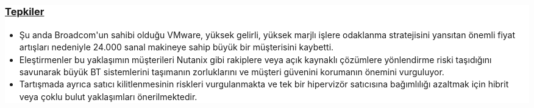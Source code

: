 ### [Tepkiler](https://news.ycombinator.com/item?id=40452260)

- Şu anda Broadcom'un sahibi olduğu VMware, yüksek gelirli, yüksek marjlı işlere odaklanma stratejisini yansıtan önemli fiyat artışları nedeniyle 24.000 sanal makineye sahip büyük bir müşterisini kaybetti.
- Eleştirmenler bu yaklaşımın müşterileri Nutanix gibi rakiplere veya açık kaynaklı çözümlere yönlendirme riski taşıdığını savunarak büyük BT sistemlerini taşımanın zorluklarını ve müşteri güvenini korumanın önemini vurguluyor.
- Tartışmada ayrıca satıcı kilitlenmesinin riskleri vurgulanmakta ve tek bir hipervizör satıcısına bağımlılığı azaltmak için hibrit veya çoklu bulut yaklaşımları önerilmektedir.

<head>
  <meta property="og:title" content="Sızdırılan Belgeler OpenAI'nin Eski Çalışanlarına Karşı Agresif Taktiklerini İfşa Ediyor" />
  <meta property="og:type" content="website" />
  <meta property="og:image" content="https://og.cho.sh/api/og/?title=S%C4%B1zd%C4%B1r%C4%B1lan%20Belgeler%20OpenAI'nin%20Eski%20%C3%87al%C4%B1%C5%9Fanlar%C4%B1na%20Kar%C5%9F%C4%B1%20Agresif%20Taktiklerini%20%C4%B0f%C5%9Fa%20Ediyor&subheading=23%20May%C4%B1s%202024%20Per%C5%9Fembe%3A%20Hacker%20Haber%20%C3%96zeti" />
</head>
